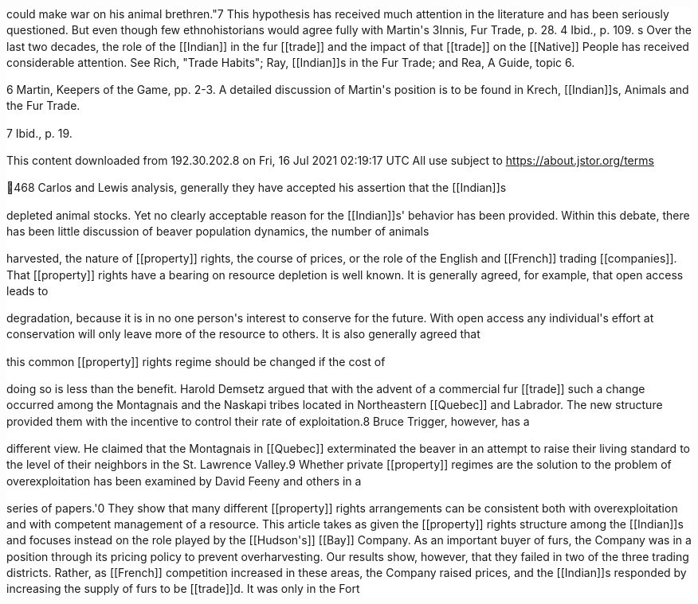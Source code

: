 could make war on his animal brethren."7 This hypothesis has received
much attention in the literature and has been seriously questioned. But
even though few ethnohistorians would agree fully with Martin's
3Innis, Fur Trade, p. 28.
4 Ibid., p. 109.
s Over the last two decades, the role of the [[Indian]] in the fur [[trade]] and the impact of that [[trade]]
on the [[Native]] People has received considerable attention. See Rich, "Trade Habits"; Ray, [[Indian]]s
in the Fur Trade; and Rea, A Guide, topic 6.

6 Martin, Keepers of the Game, pp. 2-3. A detailed discussion of Martin's position is to be found
in Krech, [[Indian]]s, Animals and the Fur Trade.

7 Ibid., p. 19.

This content downloaded from
192.30.202.8 on Fri, 16 Jul 2021 02:19:17 UTC
All use subject to https://about.jstor.org/terms

468 Carlos and Lewis
analysis, generally they have accepted his assertion that the [[Indian]]s

depleted animal stocks. Yet no clearly acceptable reason for the
[[Indian]]s' behavior has been provided. Within this debate, there has been
little discussion of beaver population dynamics, the number of animals

harvested, the nature of [[property]] rights, the course of prices, or the role
of the English and [[French]] trading [[companies]].
That [[property]] rights have a bearing on resource depletion is well
known. It is generally agreed, for example, that open access leads to

degradation, because it is in no one person's interest to conserve for the
future. With open access any individual's effort at conservation will
only leave more of the resource to others. It is also generally agreed that

this common [[property]] rights regime should be changed if the cost of

doing so is less than the benefit. Harold Demsetz argued that with the
advent of a commercial fur [[trade]] such a change occurred among the
Montagnais and the Naskapi tribes located in Northeastern [[Quebec]] and
Labrador. The new structure provided them with the incentive to
control their rate of exploitation.8 Bruce Trigger, however, has a

different view. He claimed that the Montagnais in [[Quebec]] exterminated
the beaver in an attempt to raise their living standard to the level of their
neighbors in the St. Lawrence Valley.9
Whether private [[property]] regimes are the solution to the problem of
overexploitation has been examined by David Feeny and others in a

series of papers.'0 They show that many different [[property]] rights
arrangements can be consistent both with overexploitation and with
competent management of a resource. This article takes as given the
[[property]] rights structure among the [[Indian]]s and focuses instead on the
role played by the [[Hudson's]] [[Bay]] Company. As an important buyer of
furs, the Company was in a position through its pricing policy to prevent
overharvesting. Our results show, however, that they failed in two of
the three trading districts. Rather, as [[French]] competition increased in
these areas, the Company raised prices, and the [[Indian]]s responded by
increasing the supply of furs to be [[trade]]d. It was only in the Fort
